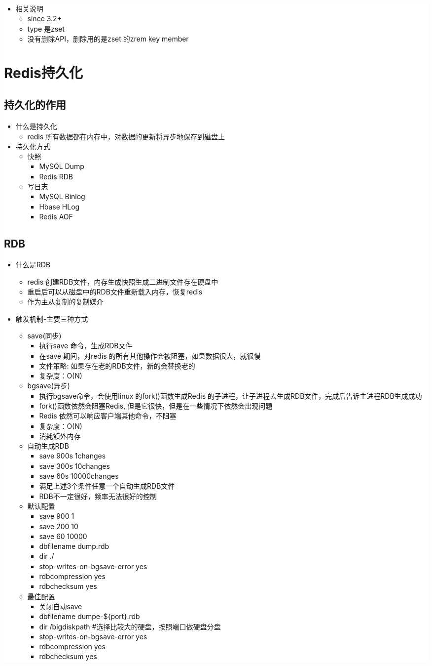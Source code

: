 - 相关说明
  - since 3.2+
  - type 是zset
  - 没有删除API，删除用的是zset 的zrem key member

# Redis持久化
## 持久化的作用
- 什么是持久化
  - redis 所有数据都在内存中，对数据的更新将异步地保存到磁盘上
- 持久化方式
  - 快照
    - MySQL Dump
    - Redis RDB
  - 写日志
    - MySQL Binlog
    - Hbase HLog
    - Redis AOF

## RDB
- 什么是RDB
  - redis 创建RDB文件，内存生成快照生成二进制文件存在硬盘中
  - 重启后可以从磁盘中的RDB文件重新载入内存，恢复redis
  - 作为主从复制的复制媒介

- 触发机制-主要三种方式
  - save(同步)
    - 执行save 命令，生成RDB文件
    - 在save 期间，对redis 的所有其他操作会被阻塞，如果数据很大，就很慢
    - 文件策略: 如果存在老的RDB文件，新的会替换老的
    - 复杂度：O(N)
  - bgsave(异步)
    - 执行bgsave命令，会使用linux 的fork()函数生成Redis 的子进程，让子进程去生成RDB文件，完成后告诉主进程RDB生成成功
    - fork()函数依然会阻塞Redis, 但是它很快，但是在一些情况下依然会出现问题
    - Redis 依然可以响应客户端其他命令，不阻塞
    - 复杂度：O(N)
    - 消耗额外内存
  - 自动生成RDB
    - save 900s 1changes
    - save 300s 10changes
    - save 60s 10000changes
    - 满足上述3个条件任意一个自动生成RDB文件
    - RDB不一定很好，频率无法很好的控制
  - 默认配置
    - save 900 1
    - save 200 10
    - save 60 10000
    - dbfilename dump.rdb
    - dir ./
    - stop-writes-on-bgsave-error yes
    - rdbcompression yes
    - rdbchecksum yes
  - 最佳配置
    - 关闭自动save
    - dbfilename dumpe-${port}.rdb
    - dir /bigdiskpath  #选择比较大的硬盘，按照端口做硬盘分盘
    - stop-writes-on-bgsave-error yes
    - rdbcompression yes
    - rdbchecksum yes

